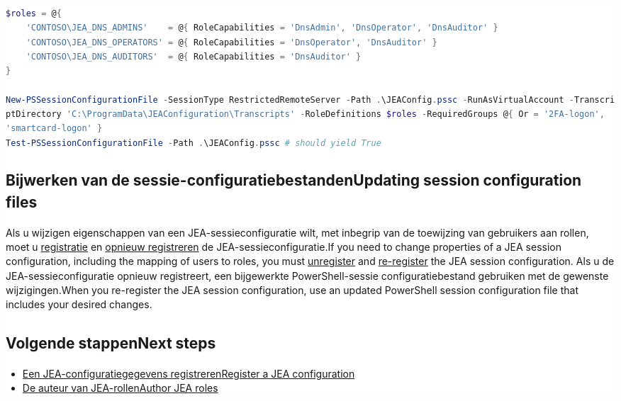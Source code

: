 ```powershell
$roles = @{
    'CONTOSO\JEA_DNS_ADMINS'    = @{ RoleCapabilities = 'DnsAdmin', 'DnsOperator', 'DnsAuditor' }
    'CONTOSO\JEA_DNS_OPERATORS' = @{ RoleCapabilities = 'DnsOperator', 'DnsAuditor' }
    'CONTOSO\JEA_DNS_AUDITORS'  = @{ RoleCapabilities = 'DnsAuditor' }
}

New-PSSessionConfigurationFile -SessionType RestrictedRemoteServer -Path .\JEAConfig.pssc -RunAsVirtualAccount -TranscriptDirectory 'C:\ProgramData\JEAConfiguration\Transcripts' -RoleDefinitions $roles -RequiredGroups @{ Or = '2FA-logon', 'smartcard-logon' }
Test-PSSessionConfigurationFile -Path .\JEAConfig.pssc # should yield True
```

## <a name="updating-session-configuration-files"></a><span data-ttu-id="5a34d-214">Bijwerken van de sessie-configuratiebestanden</span><span class="sxs-lookup"><span data-stu-id="5a34d-214">Updating session configuration files</span></span>

<span data-ttu-id="5a34d-215">Als u wijzigen eigenschappen van een JEA-sessieconfiguratie wilt, met inbegrip van de toewijzing van gebruikers aan rollen, moet u [registratie](register-jea.md#unregistering-jea-configurations) en [opnieuw registreren](register-jea.md) de JEA-sessieconfiguratie.</span><span class="sxs-lookup"><span data-stu-id="5a34d-215">If you need to change properties of a JEA session configuration, including the mapping of users to roles, you must [unregister](register-jea.md#unregistering-jea-configurations) and [re-register](register-jea.md) the JEA session configuration.</span></span>
<span data-ttu-id="5a34d-216">Als u de JEA-sessieconfiguratie opnieuw registreert, een bijgewerkte PowerShell-sessie configuratiebestand gebruiken met de gewenste wijzigingen.</span><span class="sxs-lookup"><span data-stu-id="5a34d-216">When you re-register the JEA session configuration, use an updated PowerShell session configuration file that includes your desired changes.</span></span>

## <a name="next-steps"></a><span data-ttu-id="5a34d-217">Volgende stappen</span><span class="sxs-lookup"><span data-stu-id="5a34d-217">Next steps</span></span>

- [<span data-ttu-id="5a34d-218">Een JEA-configuratiegegevens registreren</span><span class="sxs-lookup"><span data-stu-id="5a34d-218">Register a JEA configuration</span></span>](register-jea.md)
- [<span data-ttu-id="5a34d-219">De auteur van JEA-rollen</span><span class="sxs-lookup"><span data-stu-id="5a34d-219">Author JEA roles</span></span>](role-capabilities.md)
